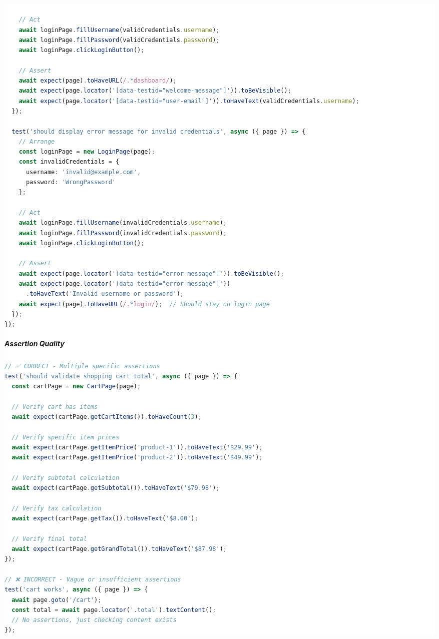 ```typescript

    // Act
    await loginPage.fillUsername(validCredentials.username);
    await loginPage.fillPassword(validCredentials.password);
    await loginPage.clickLoginButton();

    // Assert
    await expect(page).toHaveURL(/.*dashboard/);
    await expect(page.locator('[data-testid="welcome-message"]')).toBeVisible();
    await expect(page.locator('[data-testid="user-email"]')).toHaveText(validCredentials.username);
  });

  test('should display error message for invalid credentials', async ({ page }) => {
    // Arrange
    const loginPage = new LoginPage(page);
    const invalidCredentials = {
      username: 'invalid@example.com',
      password: 'WrongPassword'
    };

    // Act
    await loginPage.fillUsername(invalidCredentials.username);
    await loginPage.fillPassword(invalidCredentials.password);
    await loginPage.clickLoginButton();

    // Assert
    await expect(page.locator('[data-testid="error-message"]')).toBeVisible();
    await expect(page.locator('[data-testid="error-message"]'))
      .toHaveText('Invalid username or password');
    await expect(page).toHaveURL(/.*login/);  // Should stay on login page
  });
});
```

##### Assertion Quality
```typescript
// ✅ CORRECT - Multiple specific assertions
test('should validate shopping cart total', async ({ page }) => {
  const cartPage = new CartPage(page);
  
  // Verify cart has items
  await expect(cartPage.getCartItems()).toHaveCount(3);
  
  // Verify specific item prices
  await expect(cartPage.getItemPrice('product-1')).toHaveText('$29.99');
  await expect(cartPage.getItemPrice('product-2')).toHaveText('$49.99');
  
  // Verify subtotal calculation
  await expect(cartPage.getSubtotal()).toHaveText('$79.98');
  
  // Verify tax calculation
  await expect(cartPage.getTax()).toHaveText('$8.00');
  
  // Verify final total
  await expect(cartPage.getGrandTotal()).toHaveText('$87.98');
});

// ❌ INCORRECT - Vague or insufficient assertions
test('cart works', async ({ page }) => {
  await page.goto('/cart');
  const total = await page.locator('.total').textContent();
  // No assertions, just checking content exists
});
```
